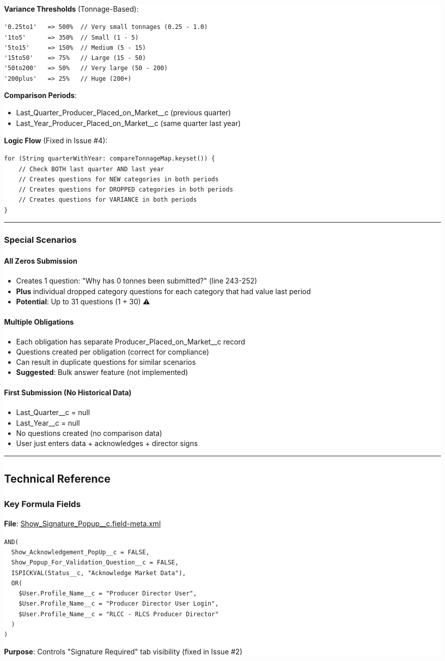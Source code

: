 **Variance Thresholds** (Tonnage-Based):
```apex
'0.25to1'   => 500%  // Very small tonnages (0.25 - 1.0)
'1to5'      => 350%  // Small (1 - 5)
'5to15'     => 150%  // Medium (5 - 15)
'15to50'    => 75%   // Large (15 - 50)
'50to200'   => 50%   // Very large (50 - 200)
'200plus'   => 25%   // Huge (200+)
```

**Comparison Periods**:
- Last_Quarter_Producer_Placed_on_Market__c (previous quarter)
- Last_Year_Producer_Placed_on_Market__c (same quarter last year)

**Logic Flow** (Fixed in Issue #4):
```apex
for (String quarterWithYear: compareTonnageMap.keyset()) {
    // Check BOTH last quarter AND last year
    // Creates questions for NEW categories in both periods
    // Creates questions for DROPPED categories in both periods
    // Creates questions for VARIANCE in both periods
}
```

---

### Special Scenarios

#### All Zeros Submission
- Creates 1 question: "Why has 0 tonnes been submitted?" (line 243-252)
- **Plus** individual dropped category questions for each category that had value last period
- **Potential**: Up to 31 questions (1 + 30) ⚠️

#### Multiple Obligations
- Each obligation has separate Producer_Placed_on_Market__c record
- Questions created per obligation (correct for compliance)
- Can result in duplicate questions for similar scenarios
- **Suggested**: Bulk answer feature (not implemented)

#### First Submission (No Historical Data)
- Last_Quarter__c = null
- Last_Year__c = null
- No questions created (no comparison data)
- User just enters data + acknowledges + director signs

---

## Technical Reference

### Key Formula Fields

**File**: [Show_Signature_Popup__c.field-meta.xml](../force-app/main/default/objects/Producer_Placed_on_Market__c/fields/Show_Signature_Popup__c.field-meta.xml)
```apex
AND(
  Show_Acknowledgement_PopUp__c = FALSE,
  Show_Popup_For_Validation_Question__c = FALSE,
  ISPICKVAL(Status__c, "Acknowledge Market Data"),
  OR(
    $User.Profile_Name__c = "Producer Director User",
    $User.Profile_Name__c = "Producer Director User Login",
    $User.Profile_Name__c = "RLCC - RLCS Producer Director"
  )
)
```
**Purpose**: Controls "Signature Required" tab visibility (fixed in Issue #2)